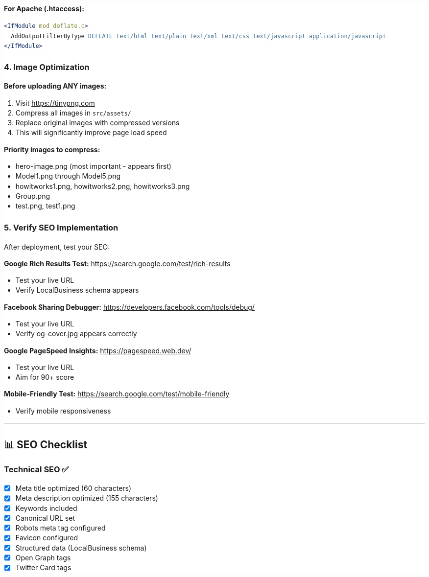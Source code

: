 **For Apache (.htaccess):**
```apache
<IfModule mod_deflate.c>
  AddOutputFilterByType DEFLATE text/html text/plain text/xml text/css text/javascript application/javascript
</IfModule>
```

### 4. Image Optimization

**Before uploading ANY images:**
1. Visit https://tinypng.com
2. Compress all images in `src/assets/`
3. Replace original images with compressed versions
4. This will significantly improve page load speed

**Priority images to compress:**
- hero-image.png (most important - appears first)
- Model1.png through Model5.png
- howitworks1.png, howitworks2.png, howitworks3.png
- Group.png
- test.png, test1.png

### 5. Verify SEO Implementation

After deployment, test your SEO:

**Google Rich Results Test:**
https://search.google.com/test/rich-results
- Test your live URL
- Verify LocalBusiness schema appears

**Facebook Sharing Debugger:**
https://developers.facebook.com/tools/debug/
- Test your live URL
- Verify og-cover.jpg appears correctly

**Google PageSpeed Insights:**
https://pagespeed.web.dev/
- Test your live URL
- Aim for 90+ score

**Mobile-Friendly Test:**
https://search.google.com/test/mobile-friendly
- Verify mobile responsiveness

---

## 📊 SEO Checklist

### Technical SEO ✅
- [x] Meta title optimized (60 characters)
- [x] Meta description optimized (155 characters)
- [x] Keywords included
- [x] Canonical URL set
- [x] Robots meta tag configured
- [x] Favicon configured
- [x] Structured data (LocalBusiness schema)
- [x] Open Graph tags
- [x] Twitter Card tags

